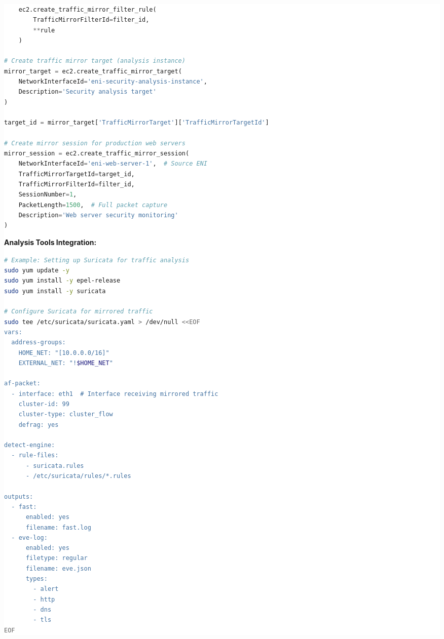 ```python
    ec2.create_traffic_mirror_filter_rule(
        TrafficMirrorFilterId=filter_id,
        **rule
    )

# Create traffic mirror target (analysis instance)
mirror_target = ec2.create_traffic_mirror_target(
    NetworkInterfaceId='eni-security-analysis-instance',
    Description='Security analysis target'
)

target_id = mirror_target['TrafficMirrorTarget']['TrafficMirrorTargetId']

# Create mirror session for production web servers
mirror_session = ec2.create_traffic_mirror_session(
    NetworkInterfaceId='eni-web-server-1',  # Source ENI
    TrafficMirrorTargetId=target_id,
    TrafficMirrorFilterId=filter_id,
    SessionNumber=1,
    PacketLength=1500,  # Full packet capture
    Description='Web server security monitoring'
)
```

**Analysis Tools Integration:**
```bash
# Example: Setting up Suricata for traffic analysis
sudo yum update -y
sudo yum install -y epel-release
sudo yum install -y suricata

# Configure Suricata for mirrored traffic
sudo tee /etc/suricata/suricata.yaml > /dev/null <<EOF
vars:
  address-groups:
    HOME_NET: "[10.0.0.0/16]"
    EXTERNAL_NET: "!$HOME_NET"

af-packet:
  - interface: eth1  # Interface receiving mirrored traffic
    cluster-id: 99
    cluster-type: cluster_flow
    defrag: yes

detect-engine:
  - rule-files:
      - suricata.rules
      - /etc/suricata/rules/*.rules

outputs:
  - fast:
      enabled: yes
      filename: fast.log
  - eve-log:
      enabled: yes
      filetype: regular
      filename: eve.json
      types:
        - alert
        - http
        - dns
        - tls
EOF

```